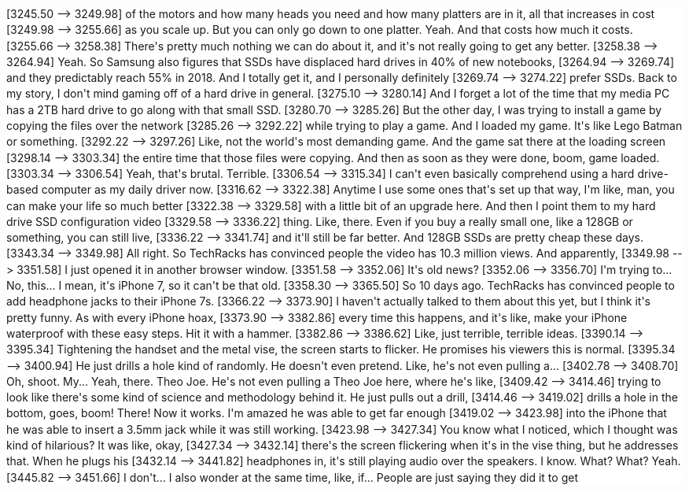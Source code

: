 [3245.50 --> 3249.98]  of the motors and how many heads you need and how many platters are in it, all that increases in cost
[3249.98 --> 3255.66]  as you scale up. But you can only go down to one platter. Yeah. And that costs how much it costs.
[3255.66 --> 3258.38]  There's pretty much nothing we can do about it, and it's not really going to get any better.
[3258.38 --> 3264.94]  Yeah. So Samsung also figures that SSDs have displaced hard drives in 40% of new notebooks,
[3264.94 --> 3269.74]  and they predictably reach 55% in 2018. And I totally get it, and I personally definitely
[3269.74 --> 3274.22]  prefer SSDs. Back to my story, I don't mind gaming off of a hard drive in general.
[3275.10 --> 3280.14]  And I forget a lot of the time that my media PC has a 2TB hard drive to go along with that small SSD.
[3280.70 --> 3285.26]  But the other day, I was trying to install a game by copying the files over the network
[3285.26 --> 3292.22]  while trying to play a game. And I loaded my game. It's like Lego Batman or something.
[3292.22 --> 3297.26]  Like, not the world's most demanding game. And the game sat there at the loading screen
[3298.14 --> 3303.34]  the entire time that those files were copying. And then as soon as they were done, boom, game loaded.
[3303.34 --> 3306.54]  Yeah, that's brutal. Terrible.
[3306.54 --> 3315.34]  I can't even basically comprehend using a hard drive-based computer as my daily driver now.
[3316.62 --> 3322.38]  Anytime I use some ones that's set up that way, I'm like, man, you can make your life so much better
[3322.38 --> 3329.58]  with a little bit of an upgrade here. And then I point them to my hard drive SSD configuration video
[3329.58 --> 3336.22]  thing. Like, there. Even if you buy a really small one, like a 128GB or something, you can still live,
[3336.22 --> 3341.74]  and it'll still be far better. And 128GB SSDs are pretty cheap these days.
[3343.34 --> 3349.98]  All right. So TechRacks has convinced people the video has 10.3 million views. And apparently,
[3349.98 --> 3351.58]  I just opened it in another browser window.
[3351.58 --> 3352.06]  It's old news?
[3352.06 --> 3356.70]  I'm trying to... No, this... I mean, it's iPhone 7, so it can't be that old.
[3358.30 --> 3365.50]  So 10 days ago. TechRacks has convinced people to add headphone jacks to their iPhone 7s.
[3366.22 --> 3373.90]  I haven't actually talked to them about this yet, but I think it's pretty funny. As with every iPhone hoax,
[3373.90 --> 3382.86]  every time this happens, and it's like, make your iPhone waterproof with these easy steps. Hit it with a hammer.
[3382.86 --> 3386.62]  Like, just terrible, terrible ideas.
[3390.14 --> 3395.34]  Tightening the handset and the metal vise, the screen starts to flicker. He promises his viewers this is normal.
[3395.34 --> 3400.94]  He just drills a hole kind of randomly. He doesn't even pretend. Like, he's not even pulling a...
[3402.78 --> 3408.70]  Oh, shoot. My... Yeah, there. Theo Joe. He's not even pulling a Theo Joe here, where he's like,
[3409.42 --> 3414.46]  trying to look like there's some kind of science and methodology behind it. He just pulls out a drill,
[3414.46 --> 3419.02]  drills a hole in the bottom, goes, boom! There! Now it works. I'm amazed he was able to get far enough
[3419.02 --> 3423.98]  into the iPhone that he was able to insert a 3.5mm jack while it was still working.
[3423.98 --> 3427.34]  You know what I noticed, which I thought was kind of hilarious? It was like, okay,
[3427.34 --> 3432.14]  there's the screen flickering when it's in the vise thing, but he addresses that. When he plugs his
[3432.14 --> 3441.82]  headphones in, it's still playing audio over the speakers. I know. What? What? Yeah.
[3445.82 --> 3451.66]  I don't... I also wonder at the same time, like, if... People are just saying they did it to get